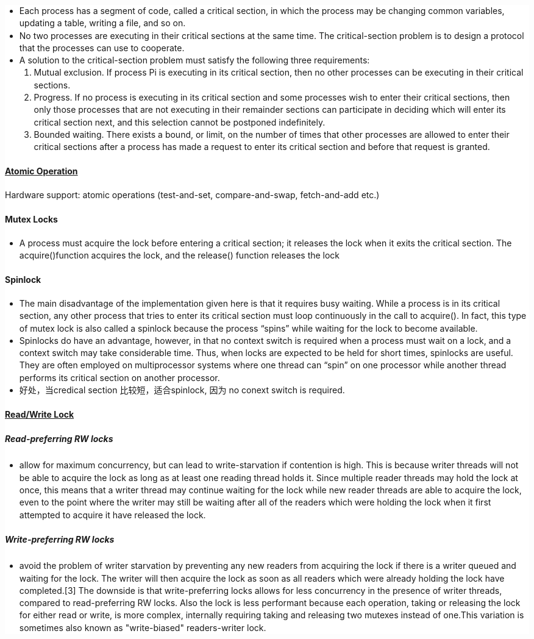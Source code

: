 * Each process has a segment of code, called a critical section, in which the process may be changing common variables, updating a table, writing a file, and so on. 
* No two processes are executing in their critical sections at the same time. The critical-section problem is to design a protocol that the processes can use to cooperate.
* A solution to the critical-section problem must satisfy the following three requirements:
   1. Mutual exclusion. If process Pi is executing in its critical section, then no other processes can be executing in their critical sections.
   2. Progress. If no process is executing in its critical section and some processes wish to enter their critical sections, then only those processes that are not executing in their remainder sections can participate in deciding which will enter its critical section next, and this selection cannot be postponed indefinitely.
   3. Bounded waiting. There exists a bound, or limit, on the number of times that other processes are allowed to enter their critical sections after a process has made a request to enter its critical section and before that
request is granted.

#### [Atomic Operation](http://www.geeksforgeeks.org/g-fact-57/)
Hardware support: atomic operations (test-and-set, compare-and-swap, fetch-and-add etc.)

#### Mutex Locks
* A process must acquire the lock before entering a critical section; it releases the lock when it exits the critical section. The acquire()function acquires the lock, and the release() function releases the lock

#### Spinlock
* The main disadvantage of the implementation given here is that it requires busy waiting. While a process is in its critical section, any other process that tries to enter its critical section must loop continuously in the call to acquire(). In fact, this type of mutex lock is also called a spinlock because the process “spins” while waiting for the lock to become available.
* Spinlocks do have an advantage, however, in that no context switch is required when a process must wait on a lock, and a context switch may take considerable time. Thus, when locks are expected to be held for short times, spinlocks are useful. They are often employed on multiprocessor systems where one thread can “spin” on one processor while another thread performs its critical section on another processor.
* 好处，当credical section 比较短，适合spinlock, 因为 no conext switch is required.

#### [Read/Write Lock](http://en.wikipedia.org/wiki/Readers%E2%80%93writer_lock)
##### Read-preferring RW locks 
* allow for maximum concurrency, but can lead to write-starvation if contention is high. This is because writer threads will not be able to acquire the lock as long as at least one reading thread holds it. Since multiple reader threads may hold the lock at once, this means that a writer thread may continue waiting for the lock while new reader threads are able to acquire the lock, even to the point where the writer may still be waiting after all of the readers which were holding the lock when it first attempted to acquire it have released the lock.

##### Write-preferring RW locks 
* avoid the problem of writer starvation by preventing any new readers from acquiring the lock if there is a writer queued and waiting for the lock. The writer will then acquire the lock as soon as all readers which were already holding the lock have completed.[3] The downside is that write-preferring locks allows for less concurrency in the presence of writer threads, compared to read-preferring RW locks. Also the lock is less performant because each operation, taking or releasing the lock for either read or write, is more complex, internally requiring taking and releasing two mutexes instead of one.This variation is sometimes also known as "write-biased" readers-writer lock.

